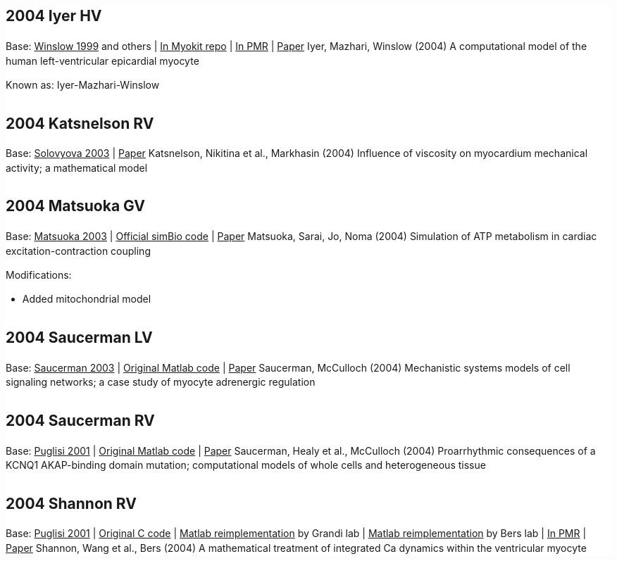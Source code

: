 ## 2004 Iyer HV
Base: [Winslow 1999](#1999-winslow-cv) and others
| [In Myokit repo](https://github.com/myokit/models/blob/main/c/iyer-2004.mmt)
| [In PMR](https://models.physiomeproject.org/e/878)
| [Paper](https://doi.org/10.1529/biophysj.104.043299) Iyer, Mazhari, Winslow (2004) A computational model of the human left-ventricular epicardial myocyte

Known as: Iyer-Mazhari-Winslow

## 2004 Katsnelson RV
Base: [Solovyova 2003](#2003-solovyova-gv)
| [Paper](https://doi.org/10.1016/j.jtbi.2004.05.007) Katsnelson, Nikitina et al., Markhasin (2004) Influence of viscosity on myocardium mechanical activity; a mathematical model

## 2004 Matsuoka GV
Base: [Matsuoka 2003](#2003-matsuoka-gv)
| [Official simBio code](http://www.sim-bio.org/model/index.html#Kyoto+model)
| [Paper](https://doi.org/10.1016/j.pbiomolbio.2004.01.006) Matsuoka, Sarai, Jo, Noma (2004) Simulation of ATP metabolism in cardiac excitation-contraction coupling

Modifications:
- Added mitochondrial model

## 2004 Saucerman LV
Base: [Saucerman 2003](#2003-saucerman-lv)
| [Original Matlab code](https://github.com/saucermanlab/model-archive)
| [Paper](https://doi.org/10.1016/j.pbiomolbio.2004.01.005) Saucerman, McCulloch (2004) Mechanistic systems models of cell signaling networks; a case study of myocyte adrenergic regulation

## 2004 Saucerman RV
Base: [Puglisi 2001](#2001-puglisi-gv)
| [Original Matlab code](https://github.com/saucermanlab/model-archive)
| [Paper](https://doi.org/10.1161/01.RES.0000150055.06226.4e) Saucerman, Healy et al., McCulloch (2004) Proarrhythmic consequences of a KCNQ1 AKAP-binding domain mutation; computational models of whole cells and heterogeneous tissue

## 2004 Shannon RV
Base: [Puglisi 2001](#2001-puglisi-gv)
| [Original C code](https://web.archive.org/web/20060425184747/http://www.luhs.org/depts/physio/personal_pages/bers_d/index.html)
| [Matlab reimplementation](https://github.com/drgrandilab/Shannon-et-al-2004-Rabbit-Ventricular-Model) by Grandi lab
| [Matlab reimplementation](https://somapp.ucdmc.ucdavis.edu/pharmacology/bers/) by Bers lab
| [In PMR](https://models.physiomeproject.org/workspace/shannon_wang_puglisi_weber_bers_2004)
| [Paper](https://doi.org/10.1529/biophysj.104.047449) Shannon, Wang et al., Bers (2004) A mathematical treatment of integrated Ca dynamics within the ventricular myocyte
